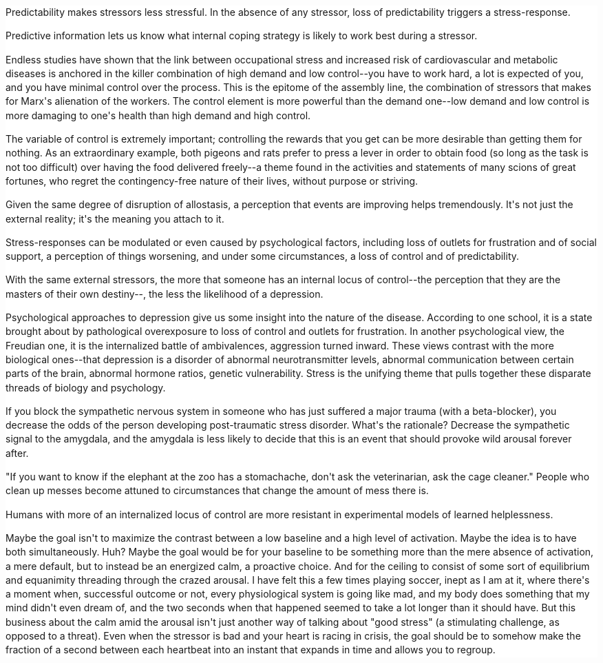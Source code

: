 Predictability makes stressors less stressful. In the absence of any stressor, loss of predictability triggers a stress-response.

Predictive information lets us know what internal coping strategy is likely to work best during a stressor.

Endless studies have shown that the link between occupational stress and increased risk of cardiovascular and metabolic diseases is anchored in the killer combination of high demand and low control--you have to work hard, a lot is expected of you, and you have minimal control over the process. This is the epitome of the assembly line, the combination of stressors that makes for Marx's alienation of the workers. The control element is more powerful than the demand one--low demand and low control is more damaging to one's health than high demand and high control.

The variable of control is extremely important; controlling the rewards that you get can be more desirable than getting them for nothing. As an extraordinary example, both pigeons and rats prefer to press a lever in order to obtain food (so long as the task is not too difficult) over having the food delivered freely--a theme found in the activities and statements of many scions of great fortunes, who regret the contingency-free nature of their lives, without purpose or striving.

Given the same degree of disruption of allostasis, a perception that events are improving helps tremendously. It's not just the external reality; it's the meaning you attach to it.

Stress-responses can be modulated or even caused by psychological factors, including loss of outlets for frustration and of social support, a perception of things worsening, and under some circumstances, a loss of control and of predictability.

With the same external stressors, the more that someone has an internal locus of control--the perception that they are the masters of their own destiny--, the less the likelihood of a depression.

Psychological approaches to depression give us some insight into the nature of the disease. According to one school, it is a state brought about by pathological overexposure to loss of control and outlets for frustration. In another psychological view, the Freudian one, it is the internalized battle of ambivalences, aggression turned inward. These views contrast with the more biological ones--that depression is a disorder of abnormal neurotransmitter levels, abnormal communication between certain parts of the brain, abnormal hormone ratios, genetic vulnerability. Stress is the unifying theme that pulls together these disparate threads of biology and psychology.

If you block the sympathetic nervous system in someone who has just suffered a major trauma (with a beta-blocker), you decrease the odds of the person developing post-traumatic stress disorder. What's the rationale? Decrease the sympathetic signal to the amygdala, and the amygdala is less likely to decide that this is an event that should provoke wild arousal forever after.

"If you want to know if the elephant at the zoo has a stomachache, don't ask the veterinarian, ask the cage cleaner." People who clean up messes become attuned to circumstances that change the amount of mess there is.

Humans with more of an internalized locus of control are more resistant in experimental models of learned helplessness.

Maybe the goal isn't to maximize the contrast between a low baseline and a high level of activation. Maybe the idea is to have both simultaneously. Huh? Maybe the goal would be for your baseline to be something more than the mere absence of activation, a mere default, but to instead be an energized calm, a proactive choice. And for the ceiling to consist of some sort of equilibrium and equanimity threading through the crazed arousal. I have felt this a few times playing soccer, inept as I am at it, where there's a moment when, successful outcome or not, every physiological system is going like mad, and my body does something that my mind didn't even dream of, and the two seconds when that happened seemed to take a lot longer than it should have. But this business about the calm amid the arousal isn't just another way of talking about "good stress" (a stimulating challenge, as opposed to a threat). Even when the stressor is bad and your heart is racing in crisis, the goal should be to somehow make the fraction of a second between each heartbeat into an instant that expands in time and allows you to regroup.
